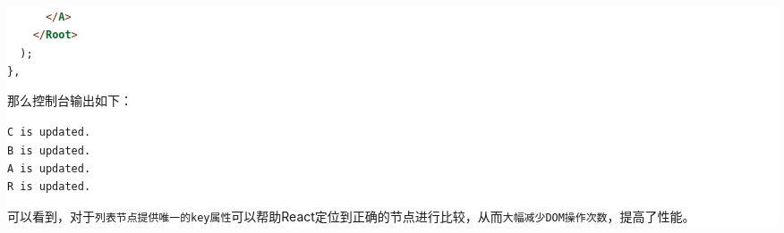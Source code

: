 ```html
      </A>
    </Root>
  );
},
```

那么控制台输出如下：

```html
C is updated.
B is updated.
A is updated.
R is updated.
```

可以看到，对于`列表节点提供唯一的key属性`可以帮助React定位到正确的节点进行比较，从而`大幅减少DOM操作次数`，提高了性能。




